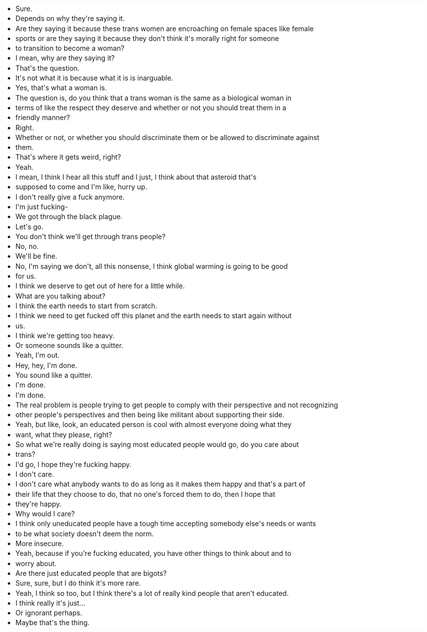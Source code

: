 *  Sure.
*  Depends on why they're saying it.
*  Are they saying it because these trans women are encroaching on female spaces like female
*  sports or are they saying it because they don't think it's morally right for someone
*  to transition to become a woman?
*  I mean, why are they saying it?
*  That's the question.
*  It's not what it is because what it is is inarguable.
*  Yes, that's what a woman is.
*  The question is, do you think that a trans woman is the same as a biological woman in
*  terms of like the respect they deserve and whether or not you should treat them in a
*  friendly manner?
*  Right.
*  Whether or not, or whether you should discriminate them or be allowed to discriminate against
*  them.
*  That's where it gets weird, right?
*  Yeah.
*  I mean, I think I hear all this stuff and I just, I think about that asteroid that's
*  supposed to come and I'm like, hurry up.
*  I don't really give a fuck anymore.
*  I'm just fucking-
*  We got through the black plague.
*  Let's go.
*  You don't think we'll get through trans people?
*  No, no.
*  We'll be fine.
*  No, I'm saying we don't, all this nonsense, I think global warming is going to be good
*  for us.
*  I think we deserve to get out of here for a little while.
*  What are you talking about?
*  I think the earth needs to start from scratch.
*  I think we need to get fucked off this planet and the earth needs to start again without
*  us.
*  I think we're getting too heavy.
*  Or someone sounds like a quitter.
*  Yeah, I'm out.
*  Hey, hey, I'm done.
*  You sound like a quitter.
*  I'm done.
*  I'm done.
*  The real problem is people trying to get people to comply with their perspective and not recognizing
*  other people's perspectives and then being like militant about supporting their side.
*  Yeah, but like, look, an educated person is cool with almost everyone doing what they
*  want, what they please, right?
*  So what we're really doing is saying most educated people would go, do you care about
*  trans?
*  I'd go, I hope they're fucking happy.
*  I don't care.
*  I don't care what anybody wants to do as long as it makes them happy and that's a part of
*  their life that they choose to do, that no one's forced them to do, then I hope that
*  they're happy.
*  Why would I care?
*  I think only uneducated people have a tough time accepting somebody else's needs or wants
*  to be what society doesn't deem the norm.
*  More insecure.
*  Yeah, because if you're fucking educated, you have other things to think about and to
*  worry about.
*  Are there just educated people that are bigots?
*  Sure, sure, but I do think it's more rare.
*  Yeah, I think so too, but I think there's a lot of really kind people that aren't educated.
*  I think really it's just...
*  Or ignorant perhaps.
*  Maybe that's the thing.